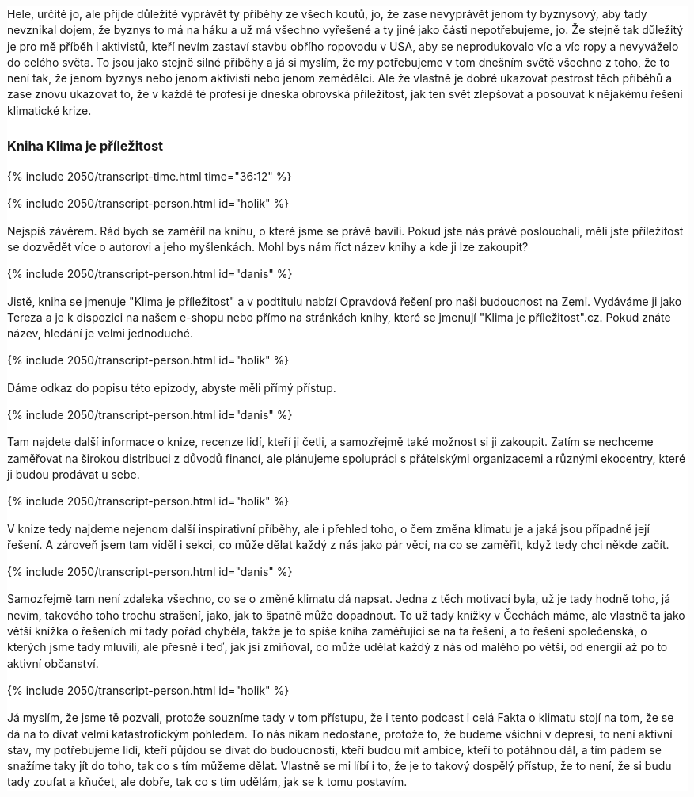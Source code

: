 Hele, určitě jo, ale přijde důležité vyprávět ty příběhy ze všech koutů, jo, že zase nevyprávět jenom ty byznysový, aby tady nevznikal dojem, že byznys to má na háku a už má všechno vyřešené a ty jiné jako části nepotřebujeme, jo. Že stejně tak důležitý je pro mě příběh i aktivistů, kteří nevím zastaví stavbu obřího ropovodu v USA, aby se neprodukovalo víc a víc ropy a nevyváželo do celého světa. To jsou jako stejně silné příběhy a já si myslím, že my potřebujeme v tom dnešním světě všechno z toho, že to není tak, že jenom byznys nebo jenom aktivisti nebo jenom zemědělci. Ale že vlastně je dobré ukazovat pestrost těch příběhů a zase znovu ukazovat to, že v každé té profesi je dneska obrovská příležitost, jak ten svět zlepšovat a posouvat k nějakému řešení klimatické krize.
### Kniha Klima je příležitost

{% include 2050/transcript-time.html time="36:12" %}

{% include 2050/transcript-person.html id="holik" %}

Nejspíš závěrem. Rád bych se zaměřil na knihu, o které jsme se právě bavili. Pokud jste nás právě poslouchali, měli jste příležitost se dozvědět více o autorovi a jeho myšlenkách. Mohl bys nám říct název knihy a kde ji lze zakoupit?

{% include 2050/transcript-person.html id="danis" %}

Jistě, kniha se jmenuje "Klima je příležitost" a v podtitulu nabízí Opravdová řešení pro naši budoucnost na Zemi. Vydáváme ji jako Tereza a je k dispozici na našem e-shopu nebo přímo na stránkách knihy, které se jmenují "Klima je příležitost".cz. Pokud znáte název, hledání je velmi jednoduché.

{% include 2050/transcript-person.html id="holik" %}

Dáme odkaz do popisu této epizody, abyste měli přímý přístup.

{% include 2050/transcript-person.html id="danis" %}

Tam najdete další informace o knize, recenze lidí, kteří ji četli, a samozřejmě také možnost si ji zakoupit. Zatím se nechceme zaměřovat na širokou distribuci z důvodů financí, ale plánujeme spolupráci s přátelskými organizacemi a různými ekocentry, které ji budou prodávat u sebe.

{% include 2050/transcript-person.html id="holik" %}

V knize tedy najdeme nejenom další inspirativní příběhy, ale i přehled toho, o čem změna klimatu je a jaká jsou případně její řešení. A zároveň jsem tam viděl i sekci, co může dělat každý z nás jako pár věcí, na co se zaměřit, když tedy chci někde začít.

{% include 2050/transcript-person.html id="danis" %}

Samozřejmě tam není zdaleka všechno, co se o změně klimatu dá napsat. Jedna z těch motivací byla, už je tady hodně toho, já nevím, takového toho trochu strašení, jako, jak to špatně může dopadnout. To už tady knížky v Čechách máme, ale vlastně ta jako větší knížka o řešeních mi tady pořád chyběla, takže je to spíše kniha zaměřující se na ta řešení, a to řešení společenská, o kterých jsme tady mluvili, ale přesně i teď, jak jsi zmiňoval, co může udělat každý z nás od malého po větší, od energií až po to aktivní občanství.

{% include 2050/transcript-person.html id="holik" %}

Já myslím, že jsme tě pozvali, protože souzníme tady v tom přístupu, že i tento podcast i celá Fakta o klimatu stojí na tom, že se dá na to dívat velmi katastrofickým pohledem. To nás nikam nedostane, protože to, že budeme všichni v depresi, to není aktivní stav, my potřebujeme lidi, kteří půjdou se dívat do budoucnosti, kteří budou mít ambice, kteří to potáhnou dál, a tím pádem se snažíme taky jít do toho, tak co s tím můžeme dělat. Vlastně se mi líbí i to, že je to takový dospělý přístup, že to není, že si budu tady zoufat a kňučet, ale dobře, tak co s tím udělám, jak se k tomu postavím.
